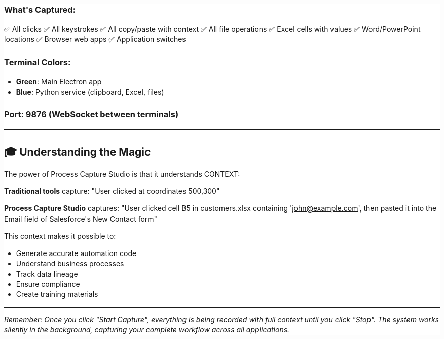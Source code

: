 ### What's Captured:
✅ All clicks
✅ All keystrokes
✅ All copy/paste with context
✅ All file operations
✅ Excel cells with values
✅ Word/PowerPoint locations
✅ Browser web apps
✅ Application switches

### Terminal Colors:
- **Green**: Main Electron app
- **Blue**: Python service (clipboard, Excel, files)

### Port: 9876 (WebSocket between terminals)

---

## 🎓 Understanding the Magic

The power of Process Capture Studio is that it understands CONTEXT:

**Traditional tools** capture: "User clicked at coordinates 500,300"

**Process Capture Studio** captures: "User clicked cell B5 in customers.xlsx containing 'john@example.com', then pasted it into the Email field of Salesforce's New Contact form"

This context makes it possible to:
- Generate accurate automation code
- Understand business processes
- Track data lineage
- Ensure compliance
- Create training materials

---

*Remember: Once you click "Start Capture", everything is being recorded with full context until you click "Stop". The system works silently in the background, capturing your complete workflow across all applications.*
